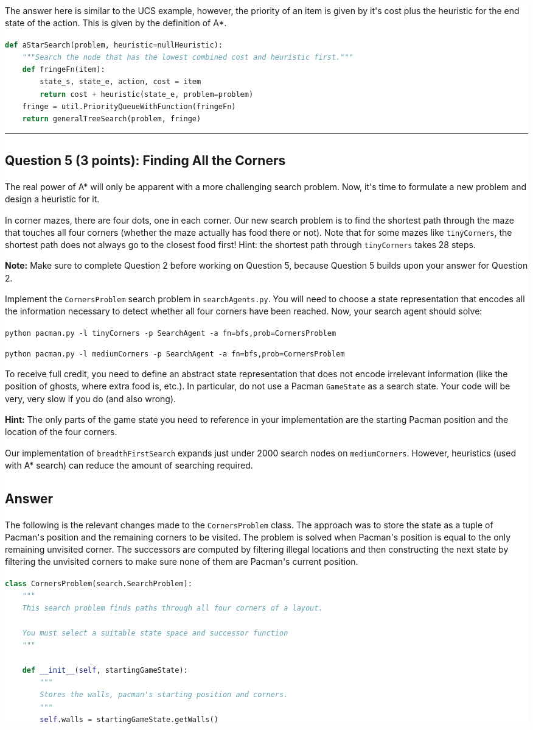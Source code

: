 The answer here is similar to the UCS example, however, the priority of an item is given by it's cost plus the heuristic for the end state of the action. This is given by the definition of A*.

```py
def aStarSearch(problem, heuristic=nullHeuristic):
    """Search the node that has the lowest combined cost and heuristic first."""
    def fringeFn(item):
        state_s, state_e, action, cost = item
        return cost + heuristic(state_e, problem=problem)
    fringe = util.PriorityQueueWithFunction(fringeFn)
    return generalTreeSearch(problem, fringe)
```

---

## Question 5 (3 points): Finding All the Corners

The real power of A* will only be apparent with a more challenging search problem. Now, it's time to formulate a new problem and design a heuristic for it.

In corner mazes, there are four dots, one in each corner. Our new search problem is to find the shortest path through the maze that touches all four corners (whether the maze actually has food there or not). Note that for some mazes like `tinyCorners`, the shortest path does not always go to the closest food first! Hint: the shortest path through `tinyCorners` takes 28 steps.

**Note:** Make sure to complete Question 2 before working on Question 5, because Question 5 builds upon your answer for Question 2.

Implement the `CornersProblem` search problem in `searchAgents.py`. You will need to choose a state representation that encodes all the information necessary to detect whether all four corners have been reached. Now, your search agent should solve:

`python pacman.py -l tinyCorners -p SearchAgent -a fn=bfs,prob=CornersProblem`

`python pacman.py -l mediumCorners -p SearchAgent -a fn=bfs,prob=CornersProblem`

To receive full credit, you need to define an abstract state representation that does not encode irrelevant information (like the position of ghosts, where extra food is, etc.). In particular, do not use a Pacman `GameState` as a search state. Your code will be very, very slow if you do (and also wrong).

**Hint:** The only parts of the game state you need to reference in your implementation are the starting Pacman position and the location of the four corners.

Our implementation of `breadthFirstSearch` expands just under 2000 search nodes on `mediumCorners`. However, heuristics (used with A* search) can reduce the amount of searching required.

## Answer

The following is the relevant changes made to the `CornersProblem` class. The approach was to store the state as a tuple of Pacman's position and the remaining corners to be visited. The problem is solved when Pacman's position is equal to the only remaining unvisited corner. The successors are computed by filtering illegal locations and then constructing the next state by filtering the unvisited corners to make sure none of them are Pacman's current position.

```py
class CornersProblem(search.SearchProblem):
    """
    This search problem finds paths through all four corners of a layout.

    You must select a suitable state space and successor function
    """

    def __init__(self, startingGameState):
        """
        Stores the walls, pacman's starting position and corners.
        """
        self.walls = startingGameState.getWalls()
```